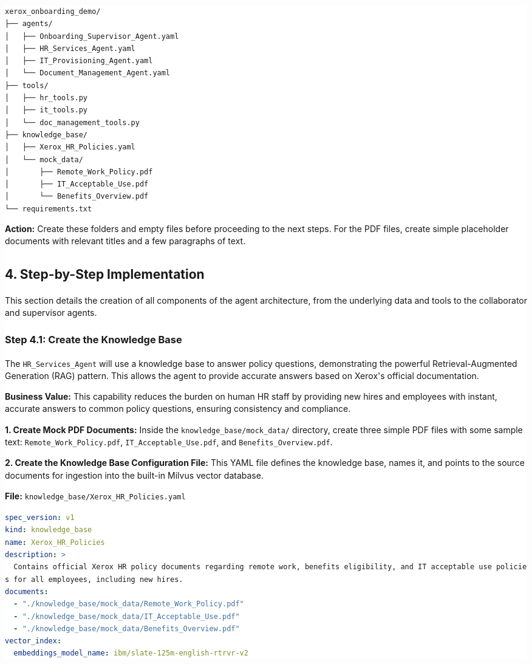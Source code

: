 ```
xerox_onboarding_demo/
├── agents/
│   ├── Onboarding_Supervisor_Agent.yaml
│   ├── HR_Services_Agent.yaml
│   ├── IT_Provisioning_Agent.yaml
│   └── Document_Management_Agent.yaml
├── tools/
│   ├── hr_tools.py
│   ├── it_tools.py
│   └── doc_management_tools.py
├── knowledge_base/
│   ├── Xerox_HR_Policies.yaml
│   └── mock_data/
│       ├── Remote_Work_Policy.pdf
│       ├── IT_Acceptable_Use.pdf
│       └── Benefits_Overview.pdf
└── requirements.txt
```

**Action:** Create these folders and empty files before proceeding to the next steps. For the PDF files, create simple placeholder documents with relevant titles and a few paragraphs of text.

## 4. Step-by-Step Implementation

This section details the creation of all components of the agent architecture, from the underlying data and tools to the collaborator and supervisor agents.

### Step 4.1: Create the Knowledge Base

The `HR_Services_Agent` will use a knowledge base to answer policy questions, demonstrating the powerful Retrieval-Augmented Generation (RAG) pattern. This allows the agent to provide accurate answers based on Xerox's official documentation.

**Business Value:** This capability reduces the burden on human HR staff by providing new hires and employees with instant, accurate answers to common policy questions, ensuring consistency and compliance.

**1. Create Mock PDF Documents:**
Inside the `knowledge_base/mock_data/` directory, create three simple PDF files with some sample text: `Remote_Work_Policy.pdf`, `IT_Acceptable_Use.pdf`, and `Benefits_Overview.pdf`.

**2. Create the Knowledge Base Configuration File:**
This YAML file defines the knowledge base, names it, and points to the source documents for ingestion into the built-in Milvus vector database.

**File:** `knowledge_base/Xerox_HR_Policies.yaml`
```yaml
spec_version: v1
kind: knowledge_base
name: Xerox_HR_Policies
description: >
  Contains official Xerox HR policy documents regarding remote work, benefits eligibility, and IT acceptable use policies for all employees, including new hires.
documents:
  - "./knowledge_base/mock_data/Remote_Work_Policy.pdf"
  - "./knowledge_base/mock_data/IT_Acceptable_Use.pdf"
  - "./knowledge_base/mock_data/Benefits_Overview.pdf"
vector_index:
  embeddings_model_name: ibm/slate-125m-english-rtrvr-v2
```

